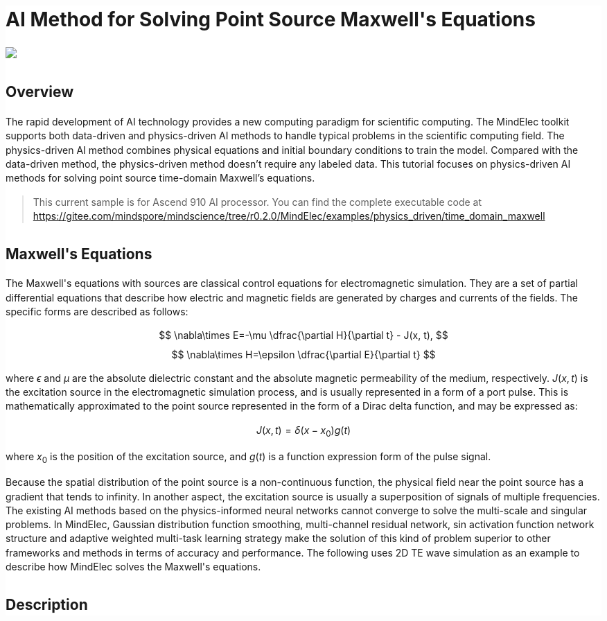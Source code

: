 # AI Method for Solving Point Source Maxwell's Equations

<a href="https://gitee.com/mindspore/docs/blob/r2.0/docs/mindelec/docs/source_en/time_domain_maxwell.md" target="_blank"><img src="https://mindspore-website.obs.cn-north-4.myhuaweicloud.com/website-images/r2.0/resource/_static/logo_source_en.png"></a>&nbsp;&nbsp;

## Overview

The rapid development of AI technology provides a new computing paradigm for scientific computing. The MindElec toolkit supports both data-driven and physics-driven AI methods to handle typical problems in the scientific computing field. The physics-driven AI method combines physical equations and initial boundary conditions to train the model. Compared with the data-driven method, the physics-driven method doesn’t require any labeled data. This tutorial focuses on physics-driven AI methods for solving point source time-domain Maxwell’s equations.
> This current sample is for Ascend 910 AI processor. You can find the complete executable code at
> <https://gitee.com/mindspore/mindscience/tree/r0.2.0/MindElec/examples/physics_driven/time_domain_maxwell>

## Maxwell's Equations

The Maxwell's equations with sources are classical control equations for electromagnetic simulation. They are a set of partial differential equations that describe how electric and magnetic fields are generated by charges and currents of the fields. The specific forms are described as follows:

$$
\nabla\times E=-\mu \dfrac{\partial H}{\partial t} - J(x, t),
$$
$$
\nabla\times H=\epsilon \dfrac{\partial E}{\partial t}
$$

where $\epsilon$ and $\mu$ are the absolute dielectric constant and the absolute magnetic permeability of the medium, respectively. $J(x, t)$ is the excitation source in the electromagnetic simulation process, and is usually represented in a form of a port pulse. This is mathematically approximated to the point source represented in the form of a Dirac delta function, and may be expressed as:

$$
J(x, t)=\delta(x - x_0)g(t)
$$

where $x_0$ is the position of the excitation source, and $g(t)$ is a function expression form of the pulse signal.

Because the spatial distribution of the point source is a non-continuous function, the physical field near the point source has a gradient that tends to infinity. In another aspect, the excitation source is usually a superposition of signals of multiple frequencies. The existing AI methods based on the physics-informed neural networks cannot converge to solve the multi-scale and singular problems. In MindElec, Gaussian distribution function smoothing, multi-channel residual network, sin activation function network structure and adaptive weighted multi-task learning strategy make the solution of this kind of problem superior to other frameworks and methods in terms of accuracy and performance. The following uses 2D TE wave simulation as an example to describe how MindElec solves the Maxwell's equations.

## Description

